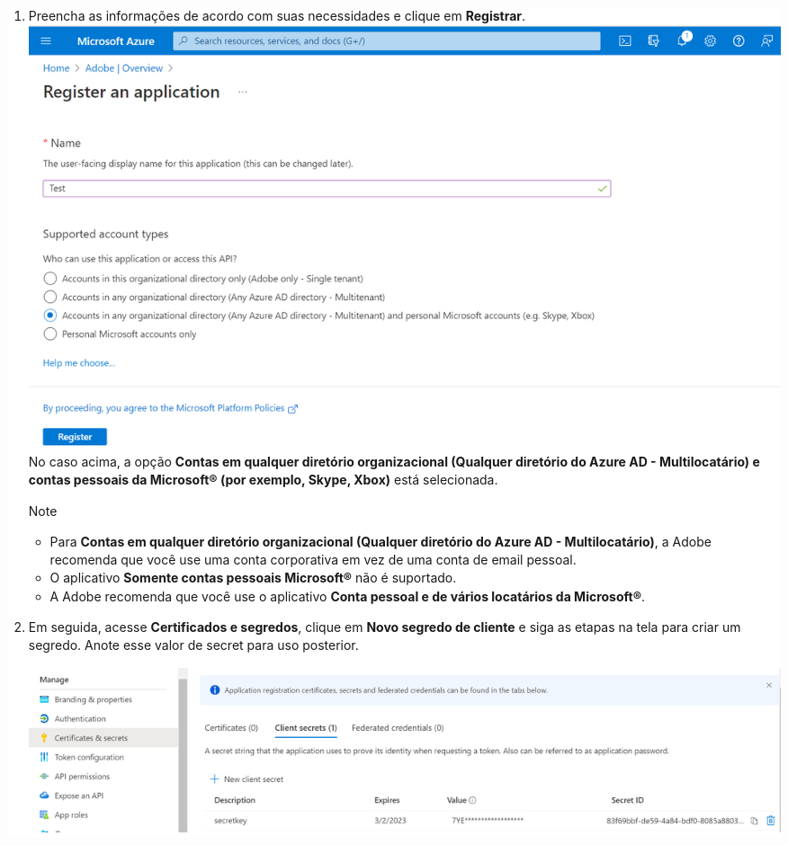 1. Preencha as informações de acordo com suas necessidades e clique em **Registrar**.
   ![Conta com Suporte](/help/forms/using/assets/azure_suuportedaccountype.png)
No caso acima, a opção **Contas em qualquer diretório organizacional (Qualquer diretório do Azure AD - Multilocatário) e contas pessoais da Microsoft® (por exemplo, Skype, Xbox)** está selecionada.

   >[!NOTE]
   >
   > * Para **Contas em qualquer diretório organizacional (Qualquer diretório do Azure AD - Multilocatário)**, a Adobe recomenda que você use uma conta corporativa em vez de uma conta de email pessoal.
   > * O aplicativo **Somente contas pessoais Microsoft®** não é suportado.
   > * A Adobe recomenda que você use o aplicativo **Conta pessoal e de vários locatários da Microsoft®**.

1. Em seguida, acesse **Certificados e segredos**, clique em **Novo segredo de cliente** e siga as etapas na tela para criar um segredo. Anote esse valor de secret para uso posterior.

   ![Chave secreta](/help/forms/using/assets/azure_secretkey.png)

